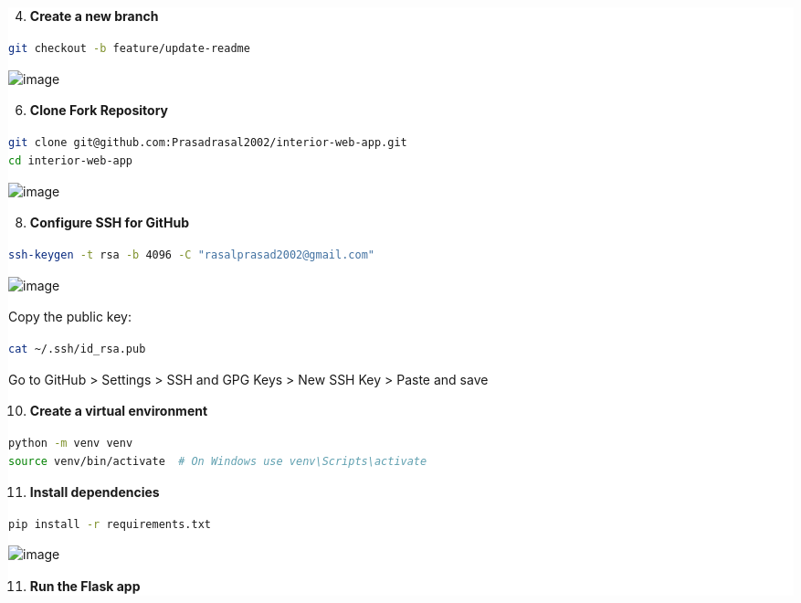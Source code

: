 

4. **Create a new branch**

```bash
git checkout -b feature/update-readme
```
   
![image](https://github.com/user-attachments/assets/f389b37d-f633-44c0-9e21-0bfc41f816d7)

   
   
   
6. **Clone Fork Repository**

```bash
git clone git@github.com:Prasadrasal2002/interior-web-app.git
cd interior-web-app
```
   
![image](https://github.com/user-attachments/assets/8e365c7e-6d5c-4929-980e-6cbf3984fc24)

   


8. **Configure SSH for GitHub**
   
```bash
ssh-keygen -t rsa -b 4096 -C "rasalprasad2002@gmail.com"
```
   
![image](https://github.com/user-attachments/assets/4cdbcb17-a3ed-4660-a8ea-b04379d0a114)

   
   

Copy the public key:
   
```bash
cat ~/.ssh/id_rsa.pub
```
Go to GitHub > Settings > SSH and GPG Keys > New SSH Key > Paste and save
   

10. **Create a virtual environment**

   
```bash
python -m venv venv
source venv/bin/activate  # On Windows use venv\Scripts\activate
```
   
   
11. **Install dependencies**

```bash
pip install -r requirements.txt
```
   
![image](https://github.com/user-attachments/assets/dec9dc72-81c0-486d-abca-652ef5f0e17b)

   

   

11. **Run the Flask app**

